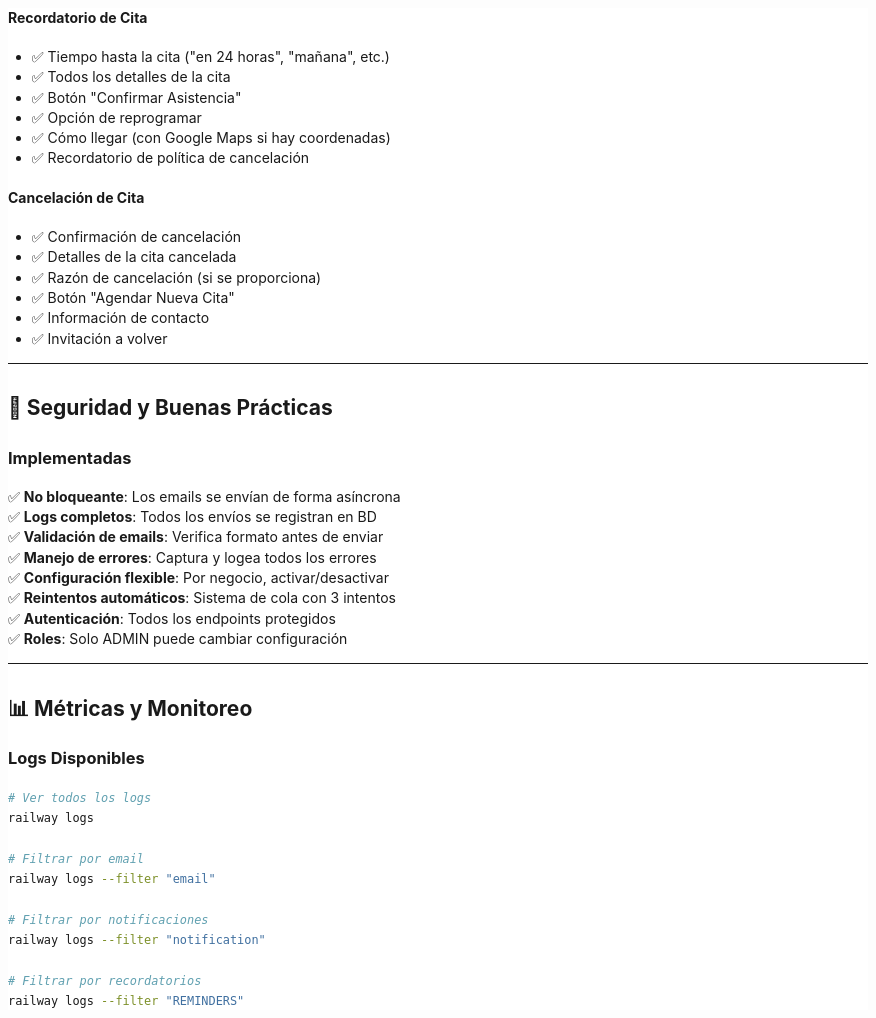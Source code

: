#### Recordatorio de Cita
- ✅ Tiempo hasta la cita ("en 24 horas", "mañana", etc.)
- ✅ Todos los detalles de la cita
- ✅ Botón "Confirmar Asistencia"
- ✅ Opción de reprogramar
- ✅ Cómo llegar (con Google Maps si hay coordenadas)
- ✅ Recordatorio de política de cancelación

#### Cancelación de Cita
- ✅ Confirmación de cancelación
- ✅ Detalles de la cita cancelada
- ✅ Razón de cancelación (si se proporciona)
- ✅ Botón "Agendar Nueva Cita"
- ✅ Información de contacto
- ✅ Invitación a volver

---

## 🔐 Seguridad y Buenas Prácticas

### Implementadas

✅ **No bloqueante**: Los emails se envían de forma asíncrona  
✅ **Logs completos**: Todos los envíos se registran en BD  
✅ **Validación de emails**: Verifica formato antes de enviar  
✅ **Manejo de errores**: Captura y logea todos los errores  
✅ **Configuración flexible**: Por negocio, activar/desactivar  
✅ **Reintentos automáticos**: Sistema de cola con 3 intentos  
✅ **Autenticación**: Todos los endpoints protegidos  
✅ **Roles**: Solo ADMIN puede cambiar configuración  

---

## 📊 Métricas y Monitoreo

### Logs Disponibles

```bash
# Ver todos los logs
railway logs

# Filtrar por email
railway logs --filter "email"

# Filtrar por notificaciones
railway logs --filter "notification"

# Filtrar por recordatorios
railway logs --filter "REMINDERS"
```
